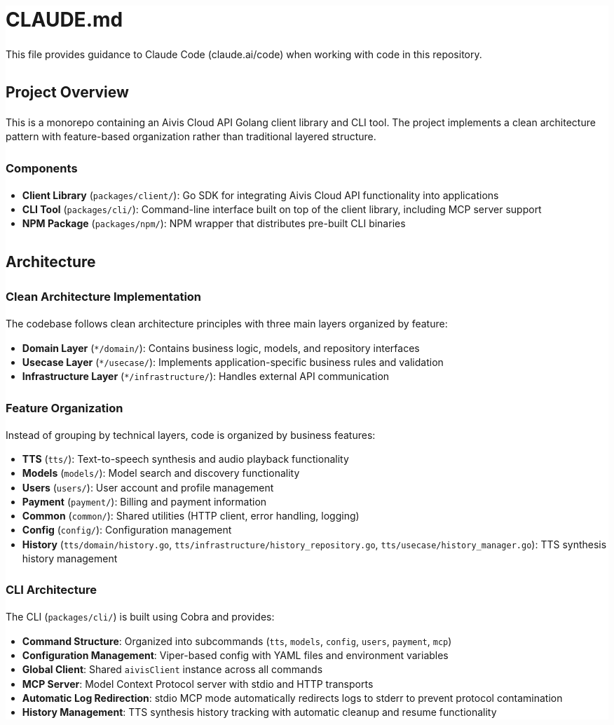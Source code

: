 # CLAUDE.md

This file provides guidance to Claude Code (claude.ai/code) when working with code in this repository.

## Project Overview

This is a monorepo containing an Aivis Cloud API Golang client library and CLI tool. The project implements a clean architecture pattern with feature-based organization rather than traditional layered structure.

### Components

- **Client Library** (`packages/client/`): Go SDK for integrating Aivis Cloud API functionality into applications
- **CLI Tool** (`packages/cli/`): Command-line interface built on top of the client library, including MCP server support
- **NPM Package** (`packages/npm/`): NPM wrapper that distributes pre-built CLI binaries

## Architecture

### Clean Architecture Implementation

The codebase follows clean architecture principles with three main layers organized by feature:

- **Domain Layer** (`*/domain/`): Contains business logic, models, and repository interfaces
- **Usecase Layer** (`*/usecase/`): Implements application-specific business rules and validation
- **Infrastructure Layer** (`*/infrastructure/`): Handles external API communication

### Feature Organization

Instead of grouping by technical layers, code is organized by business features:

- **TTS** (`tts/`): Text-to-speech synthesis and audio playback functionality
- **Models** (`models/`): Model search and discovery functionality
- **Users** (`users/`): User account and profile management
- **Payment** (`payment/`): Billing and payment information
- **Common** (`common/`): Shared utilities (HTTP client, error handling, logging)
- **Config** (`config/`): Configuration management
- **History** (`tts/domain/history.go`, `tts/infrastructure/history_repository.go`, `tts/usecase/history_manager.go`): TTS synthesis history management

### CLI Architecture

The CLI (`packages/cli/`) is built using Cobra and provides:

- **Command Structure**: Organized into subcommands (`tts`, `models`, `config`, `users`, `payment`, `mcp`)
- **Configuration Management**: Viper-based config with YAML files and environment variables
- **Global Client**: Shared `aivisClient` instance across all commands
- **MCP Server**: Model Context Protocol server with stdio and HTTP transports
- **Automatic Log Redirection**: stdio MCP mode automatically redirects logs to stderr to prevent protocol contamination
- **History Management**: TTS synthesis history tracking with automatic cleanup and resume functionality
